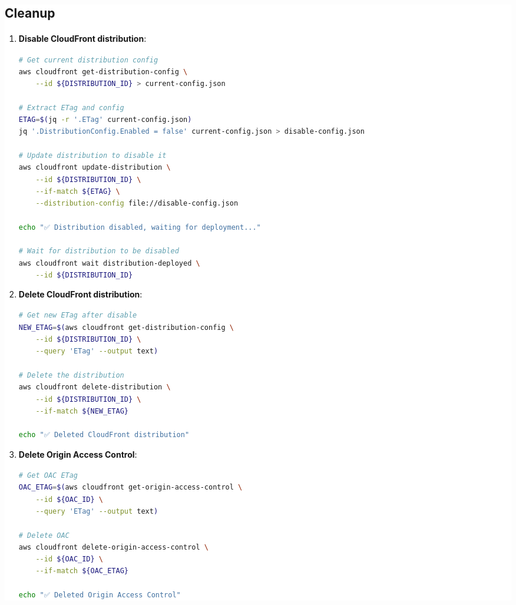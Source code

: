 ## Cleanup

1. **Disable CloudFront distribution**:

   ```bash
   # Get current distribution config
   aws cloudfront get-distribution-config \
       --id ${DISTRIBUTION_ID} > current-config.json
   
   # Extract ETag and config
   ETAG=$(jq -r '.ETag' current-config.json)
   jq '.DistributionConfig.Enabled = false' current-config.json > disable-config.json
   
   # Update distribution to disable it
   aws cloudfront update-distribution \
       --id ${DISTRIBUTION_ID} \
       --if-match ${ETAG} \
       --distribution-config file://disable-config.json
   
   echo "✅ Distribution disabled, waiting for deployment..."
   
   # Wait for distribution to be disabled
   aws cloudfront wait distribution-deployed \
       --id ${DISTRIBUTION_ID}
   ```

2. **Delete CloudFront distribution**:

   ```bash
   # Get new ETag after disable
   NEW_ETAG=$(aws cloudfront get-distribution-config \
       --id ${DISTRIBUTION_ID} \
       --query 'ETag' --output text)
   
   # Delete the distribution
   aws cloudfront delete-distribution \
       --id ${DISTRIBUTION_ID} \
       --if-match ${NEW_ETAG}
   
   echo "✅ Deleted CloudFront distribution"
   ```

3. **Delete Origin Access Control**:

   ```bash
   # Get OAC ETag
   OAC_ETAG=$(aws cloudfront get-origin-access-control \
       --id ${OAC_ID} \
       --query 'ETag' --output text)
   
   # Delete OAC
   aws cloudfront delete-origin-access-control \
       --id ${OAC_ID} \
       --if-match ${OAC_ETAG}
   
   echo "✅ Deleted Origin Access Control"
   ```
